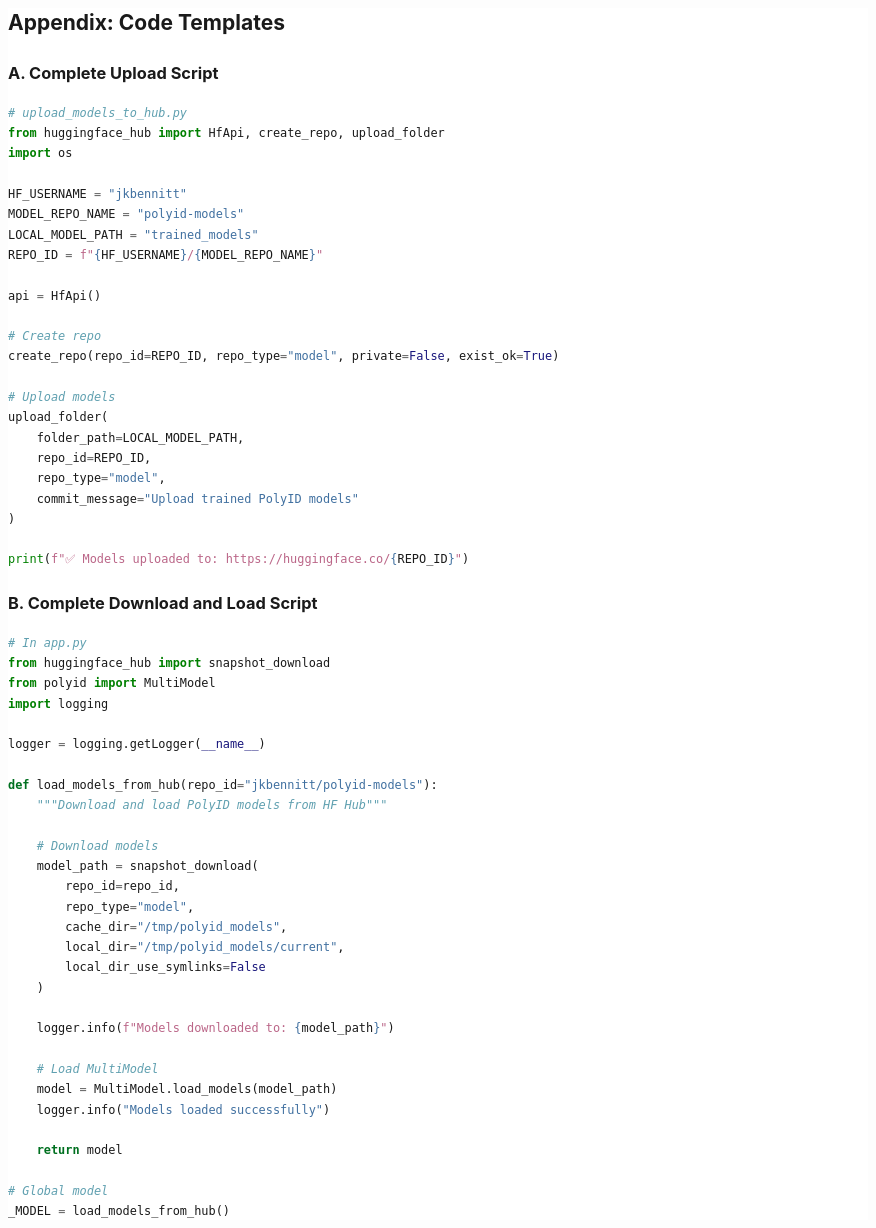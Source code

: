 
## Appendix: Code Templates

### A. Complete Upload Script

```python
# upload_models_to_hub.py
from huggingface_hub import HfApi, create_repo, upload_folder
import os

HF_USERNAME = "jkbennitt"
MODEL_REPO_NAME = "polyid-models"
LOCAL_MODEL_PATH = "trained_models"
REPO_ID = f"{HF_USERNAME}/{MODEL_REPO_NAME}"

api = HfApi()

# Create repo
create_repo(repo_id=REPO_ID, repo_type="model", private=False, exist_ok=True)

# Upload models
upload_folder(
    folder_path=LOCAL_MODEL_PATH,
    repo_id=REPO_ID,
    repo_type="model",
    commit_message="Upload trained PolyID models"
)

print(f"✅ Models uploaded to: https://huggingface.co/{REPO_ID}")
```

### B. Complete Download and Load Script

```python
# In app.py
from huggingface_hub import snapshot_download
from polyid import MultiModel
import logging

logger = logging.getLogger(__name__)

def load_models_from_hub(repo_id="jkbennitt/polyid-models"):
    """Download and load PolyID models from HF Hub"""

    # Download models
    model_path = snapshot_download(
        repo_id=repo_id,
        repo_type="model",
        cache_dir="/tmp/polyid_models",
        local_dir="/tmp/polyid_models/current",
        local_dir_use_symlinks=False
    )

    logger.info(f"Models downloaded to: {model_path}")

    # Load MultiModel
    model = MultiModel.load_models(model_path)
    logger.info("Models loaded successfully")

    return model

# Global model
_MODEL = load_models_from_hub()
```
